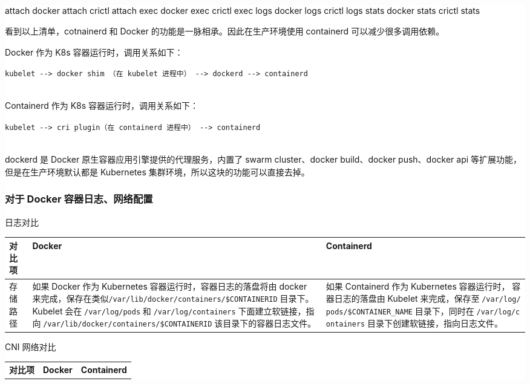 <td align="left">attach</td>
<td align="left">docker attach</td>
<td align="left">crictl attach</td>
</tr>
<tr>
<td align="left">exec</td>
<td align="left">docker exec</td>
<td align="left">crictl exec</td>
</tr>
<tr>
<td align="left">logs</td>
<td align="left">docker logs</td>
<td align="left">crictl logs</td>
</tr>
<tr>
<td align="left">stats</td>
<td align="left">docker stats</td>
<td align="left">crictl stats</td>
</tr>
</tbody>
</table>
<p>看到以上清单，cotnainerd 和 Docker 的功能是一脉相承。因此在生产环境使用 containerd 可以减少很多调用依赖。</p>
<p>Docker 作为 K8s 容器运行时，调用关系如下：</p>
<pre><code>kubelet --&gt; docker shim （在 kubelet 进程中） --&gt; dockerd --&gt; containerd

</code></pre>
<p>Containerd 作为 K8s 容器运行时，调用关系如下：</p>
<pre><code>kubelet --&gt; cri plugin（在 containerd 进程中） --&gt; containerd

</code></pre>
<p>dockerd 是 Docker 原生容器应用引擎提供的代理服务，内置了 swarm cluster、docker build、docker push、docker api 等扩展功能，但是在生产环境默认都是 Kubernetes 集群环境，所以这块的功能可以直接去掉。</p>
<h3>对于 Docker 容器日志、网络配置</h3>
<p>日志对比</p>
<table>
<thead>
<tr>
<th align="left">对比项</th>
<th align="left">Docker</th>
<th align="left">Containerd</th>
</tr>
</thead>
<tbody>
<tr>
<td align="left">存储路径</td>
<td align="left">如果 Docker 作为 Kubernetes 容器运行时，容器日志的落盘将由 docker 来完成，保存在类似<code>/var/lib/docker/containers/$CONTAINERID</code> 目录下。Kubelet 会在 <code>/var/log/pods</code> 和 <code>/var/log/containers</code> 下面建立软链接，指向 <code>/var/lib/docker/containers/$CONTAINERID</code> 该目录下的容器日志文件。</td>
<td align="left">如果 Containerd 作为 Kubernetes 容器运行时， 容器日志的落盘由 Kubelet 来完成，保存至 <code>/var/log/pods/$CONTAINER_NAME</code> 目录下，同时在 <code>/var/log/containers</code> 目录下创建软链接，指向日志文件。</td>
</tr>
</tbody>
</table>
<p>CNI 网络对比</p>
<table>
<thead>
<tr>
<th align="left">对比项</th>
<th align="left">Docker</th>
<th align="left">Containerd</th>
</tr>
</thead>
<tbody>
<tr>